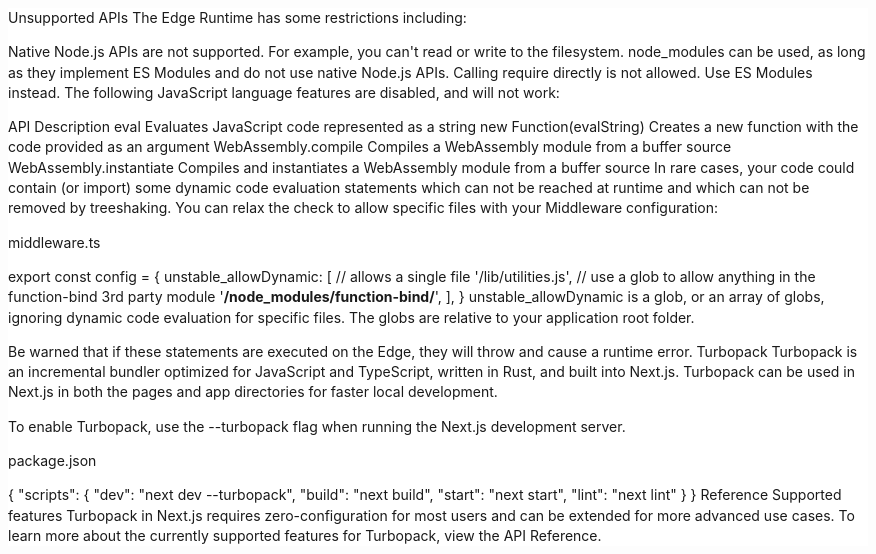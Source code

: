 Unsupported APIs
The Edge Runtime has some restrictions including:

Native Node.js APIs are not supported. For example, you can't read or write to the filesystem.
node_modules can be used, as long as they implement ES Modules and do not use native Node.js APIs.
Calling require directly is not allowed. Use ES Modules instead.
The following JavaScript language features are disabled, and will not work:

API	Description
eval	Evaluates JavaScript code represented as a string
new Function(evalString)	Creates a new function with the code provided as an argument
WebAssembly.compile	Compiles a WebAssembly module from a buffer source
WebAssembly.instantiate	Compiles and instantiates a WebAssembly module from a buffer source
In rare cases, your code could contain (or import) some dynamic code evaluation statements which can not be reached at runtime and which can not be removed by treeshaking. You can relax the check to allow specific files with your Middleware configuration:

middleware.ts

export const config = {
  unstable_allowDynamic: [
    // allows a single file
    '/lib/utilities.js',
    // use a glob to allow anything in the function-bind 3rd party module
    '**/node_modules/function-bind/**',
  ],
}
unstable_allowDynamic is a glob, or an array of globs, ignoring dynamic code evaluation for specific files. The globs are relative to your application root folder.

Be warned that if these statements are executed on the Edge, they will throw and cause a runtime error.
Turbopack
Turbopack is an incremental bundler optimized for JavaScript and TypeScript, written in Rust, and built into Next.js. Turbopack can be used in Next.js in both the pages and app directories for faster local development.

To enable Turbopack, use the --turbopack flag when running the Next.js development server.

package.json

{
  "scripts": {
    "dev": "next dev --turbopack",
    "build": "next build",
    "start": "next start",
    "lint": "next lint"
  }
}
Reference
Supported features
Turbopack in Next.js requires zero-configuration for most users and can be extended for more advanced use cases. To learn more about the currently supported features for Turbopack, view the API Reference.
